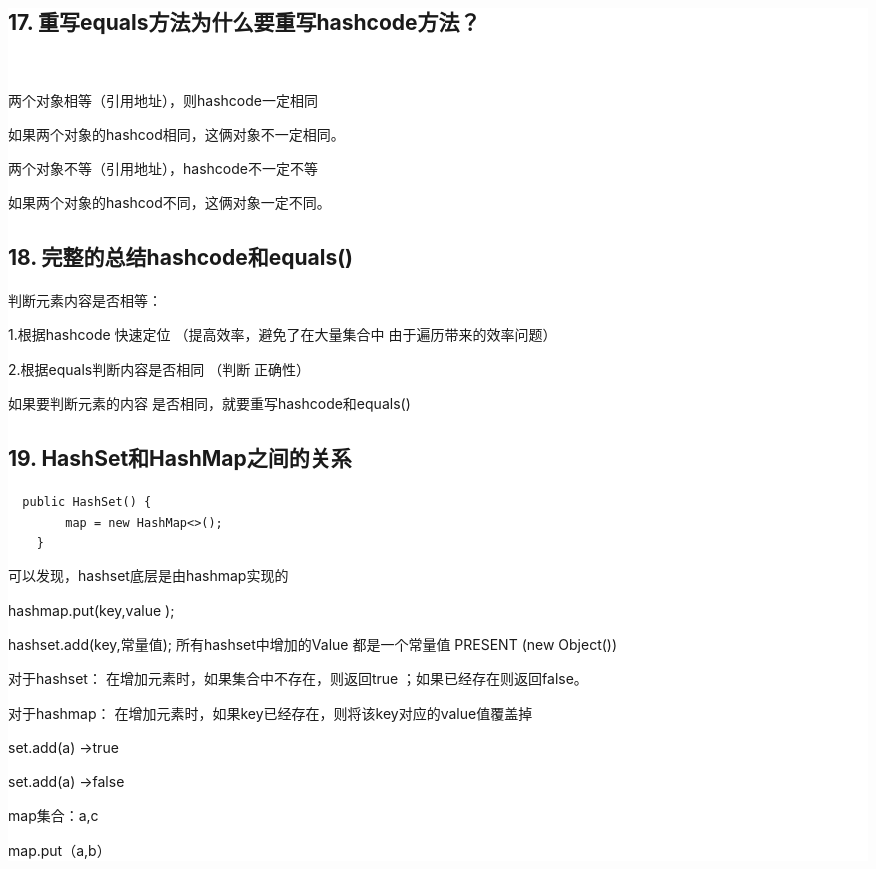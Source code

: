 







## 17. 重写equals方法为什么要重写hashcode方法？

​	

两个对象相等（引用地址），则hashcode一定相同

如果两个对象的hashcod相同，这俩对象不一定相同。

两个对象不等（引用地址），hashcode不一定不等

如果两个对象的hashcod不同，这俩对象一定不同。



## 18. 完整的总结hashcode和equals()

判断元素内容是否相等：

1.根据hashcode 快速定位 （提高效率，避免了在大量集合中 由于遍历带来的效率问题）

2.根据equals判断内容是否相同 （判断 正确性）

如果要判断元素的内容 是否相同，就要重写hashcode和equals()



## 19. HashSet和HashMap之间的关系

```
  public HashSet() {
        map = new HashMap<>();
    }
```

可以发现，hashset底层是由hashmap实现的

hashmap.put(key,value );

hashset.add(key,常量值);  所有hashset中增加的Value 都是一个常量值 PRESENT  (new Object())

对于hashset： 在增加元素时，如果集合中不存在，则返回true ；如果已经存在则返回false。

对于hashmap： 在增加元素时，如果key已经存在，则将该key对应的value值覆盖掉





set.add(a)  ->true

set.add(a)  ->false



map集合：a,c

map.put（a,b） 
